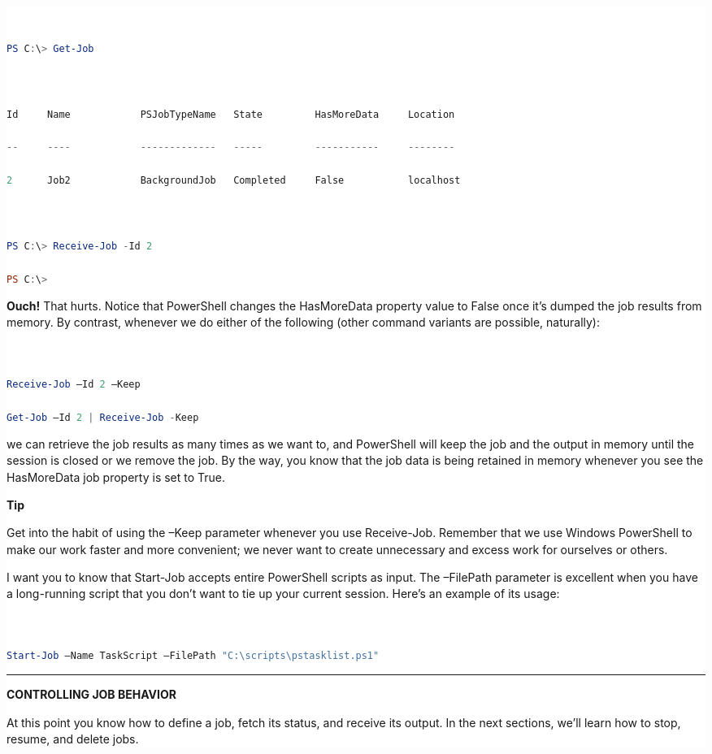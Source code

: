 ```powershell


PS C:\> Get-Job



Id     Name            PSJobTypeName   State         HasMoreData     Location

--     ----            -------------   -----         -----------     --------

2      Job2            BackgroundJob   Completed     False           localhost



PS C:\> Receive-Job -Id 2

PS C:\>
```

**Ouch!** That hurts. Notice that PowerShell changes the HasMoreData property value to False once it’s dumped the job results from memory. By contrast, whenever we do either of the following (other command variants are possible, naturally):

```powershell


Receive-Job –Id 2 –Keep

Get-Job –Id 2 | Receive-Job -Keep
```
we can retrieve the job results as many times as we want to, and PowerShell will keep the job and the output in memory until the session is closed or we remove the job. By the way, you know that the job data is being retained in memory whenever you see the HasMoreData job property is set to True.

**Tip**

Get into the habit of using the –Keep parameter whenever you use Receive-Job. Remember that we use Windows PowerShell to make our work faster and more convenient; we never want to create unnecessary and excess work for ourselves or others.

I want you to know that Start-Job accepts entire PowerShell scripts as input. The –FilePath parameter is excellent when you have a long-running script that you don’t want to tie up your current session. Here’s an example of its usage:

```powershell


Start-Job –Name TaskScript –FilePath "C:\scripts\pstasklist.ps1"
```

---

**CONTROLLING JOB BEHAVIOR**

At this point you know how to define a job, fetch its status, and receive its output. In the next sections, we’ll learn how to stop, resume, and delete jobs.
